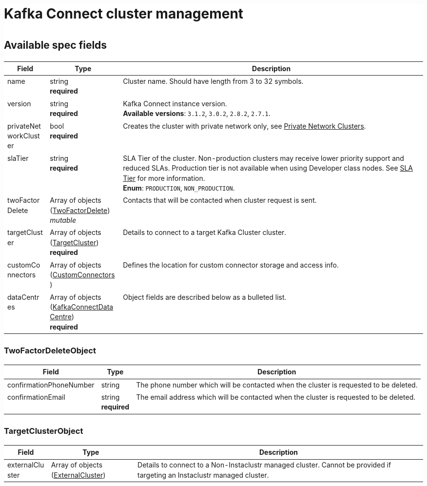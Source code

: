 # Kafka Connect cluster management

## Available spec fields

| Field                 | Type                                                                                          | Description                                                                                                                                                                                                                                                                                                                                  |
|-----------------------|-----------------------------------------------------------------------------------------------|----------------------------------------------------------------------------------------------------------------------------------------------------------------------------------------------------------------------------------------------------------------------------------------------------------------------------------------------|
| name                  | string <br /> **required**                                                                    | Cluster name. Should have length from 3 to 32 symbols.                                                                                                                                                                                                                                                                                       |
| version               | string <br /> **required**                                                                    | Kafka Connect instance version. <br />**Available versions**: `3.1.2`, `3.0.2`, `2.8.2`, `2.7.1`.                                                                                                                                                                                                                                            |
| privateNetworkCluster | bool <br /> **required**                                                                      | Creates the cluster with private network only, see [Private Network Clusters](https://www.instaclustr.com/support/documentation/useful-information/private-network-clusters/).                                                                                                                                                               |
| slaTier               | string <br /> **required**                                                                    | SLA Tier of the cluster. Non-production clusters may receive lower priority support and reduced SLAs. Production tier is not available when using Developer class nodes. See [SLA Tier](https://www.instaclustr.com/support/documentation/useful-information/sla-tier/) for more information. <br/>**Enum**: `PRODUCTION`, `NON_PRODUCTION`. |
| twoFactorDelete       | Array of objects ([TwoFactorDelete](#TwoFactorDeleteObject)) <br />_mutable_                  | Contacts that will be contacted when cluster request is sent.                                                                                                                                                                                                                                                                                |
| targetCluster         | Array of objects ([TargetCluster](#TargetClusterObject)) <br /> **required**                  | Details to connect to a target Kafka Cluster cluster.                                                                                                                                                                                                                                                                                        |
| customConnectors      | Array of objects ([CustomConnectors](#CustomConnectorsObject))                                | Defines the location for custom connector storage and access info.                                                                                                                                                                                                                                                                                       |
| dataCentres           | Array of objects ([KafkaConnectDataCentre](#KafkaConnectDataCentreObject)) <br /> **required** | Object fields are described below as a bulleted list.                                                                                                                                                                                                                                                                                        |

### TwoFactorDeleteObject
| Field                   | Type                                      | Description                                                                            |
|-------------------------|-------------------------------------------|----------------------------------------------------------------------------------------|
| confirmationPhoneNumber | string                     | The phone number which will be contacted when the cluster is requested to be deleted.  |
| confirmationEmail       | string <br /> **required** | The email address which will be contacted when the cluster is requested to be deleted. |

### TargetClusterObject
| Field            | Type                                                         | Description                                                                                                             |
|------------------|--------------------------------------------------------------|-------------------------------------------------------------------------------------------------------------------------|
| externalCluster  | Array of objects ([ExternalCluster](#ExternalClusterObject)) | Details to connect to a Non-Instaclustr managed cluster. Cannot be provided if targeting an Instaclustr managed cluster.|